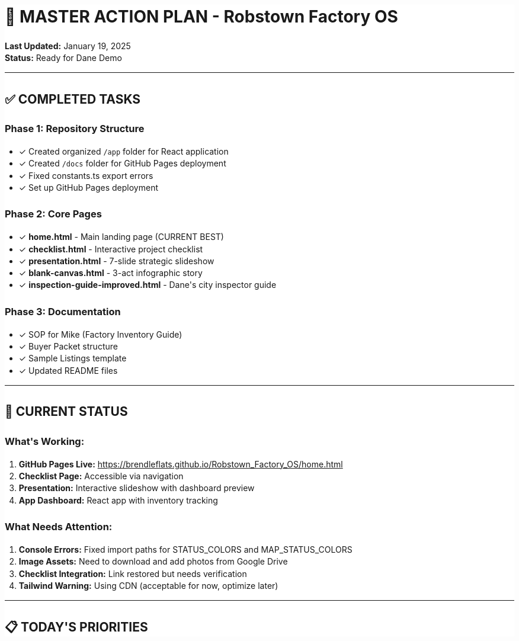 # 🎯 MASTER ACTION PLAN - Robstown Factory OS
**Last Updated:** January 19, 2025  
**Status:** Ready for Dane Demo

---

## ✅ COMPLETED TASKS

### Phase 1: Repository Structure
- ✓ Created organized `/app` folder for React application
- ✓ Created `/docs` folder for GitHub Pages deployment
- ✓ Fixed constants.ts export errors
- ✓ Set up GitHub Pages deployment

### Phase 2: Core Pages
- ✓ **home.html** - Main landing page (CURRENT BEST)
- ✓ **checklist.html** - Interactive project checklist
- ✓ **presentation.html** - 7-slide strategic slideshow
- ✓ **blank-canvas.html** - 3-act infographic story
- ✓ **inspection-guide-improved.html** - Dane's city inspector guide

### Phase 3: Documentation
- ✓ SOP for Mike (Factory Inventory Guide)
- ✓ Buyer Packet structure
- ✓ Sample Listings template
- ✓ Updated README files

---

## 🔄 CURRENT STATUS

### What's Working:
1. **GitHub Pages Live:** https://brendleflats.github.io/Robstown_Factory_OS/home.html
2. **Checklist Page:** Accessible via navigation
3. **Presentation:** Interactive slideshow with dashboard preview
4. **App Dashboard:** React app with inventory tracking

### What Needs Attention:
1. **Console Errors:** Fixed import paths for STATUS_COLORS and MAP_STATUS_COLORS
2. **Image Assets:** Need to download and add photos from Google Drive
3. **Checklist Integration:** Link restored but needs verification
4. **Tailwind Warning:** Using CDN (acceptable for now, optimize later)

---

## 📋 TODAY'S PRIORITIES

